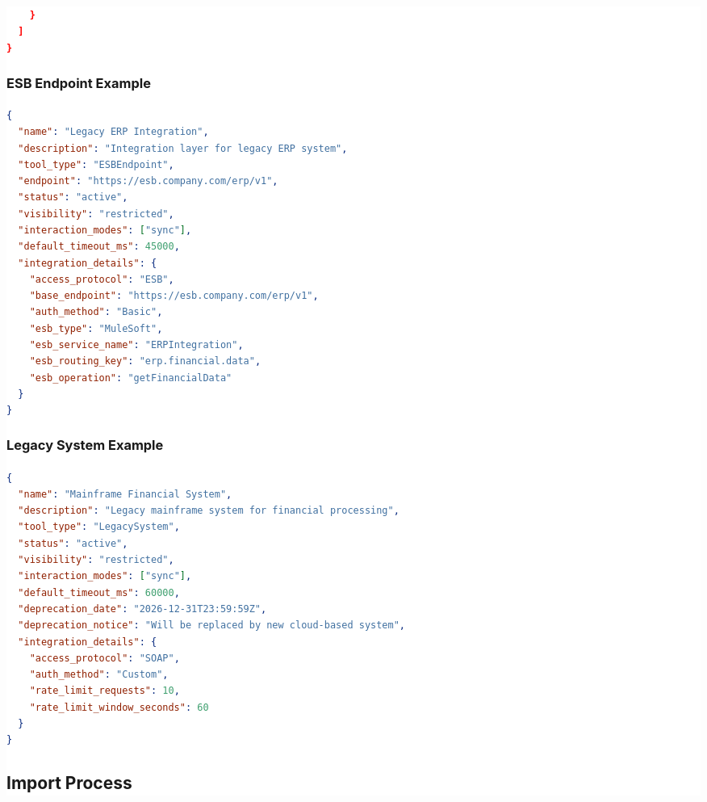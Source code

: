 ```json
    }
  ]
}
```

### ESB Endpoint Example

```json
{
  "name": "Legacy ERP Integration",
  "description": "Integration layer for legacy ERP system",
  "tool_type": "ESBEndpoint", 
  "endpoint": "https://esb.company.com/erp/v1",
  "status": "active",
  "visibility": "restricted",
  "interaction_modes": ["sync"],
  "default_timeout_ms": 45000,
  "integration_details": {
    "access_protocol": "ESB",
    "base_endpoint": "https://esb.company.com/erp/v1",
    "auth_method": "Basic",
    "esb_type": "MuleSoft",
    "esb_service_name": "ERPIntegration", 
    "esb_routing_key": "erp.financial.data",
    "esb_operation": "getFinancialData"
  }
}
```

### Legacy System Example

```json
{
  "name": "Mainframe Financial System",
  "description": "Legacy mainframe system for financial processing",
  "tool_type": "LegacySystem",
  "status": "active",
  "visibility": "restricted", 
  "interaction_modes": ["sync"],
  "default_timeout_ms": 60000,
  "deprecation_date": "2026-12-31T23:59:59Z",
  "deprecation_notice": "Will be replaced by new cloud-based system",
  "integration_details": {
    "access_protocol": "SOAP",
    "auth_method": "Custom",
    "rate_limit_requests": 10,
    "rate_limit_window_seconds": 60
  }
}
```

## Import Process
